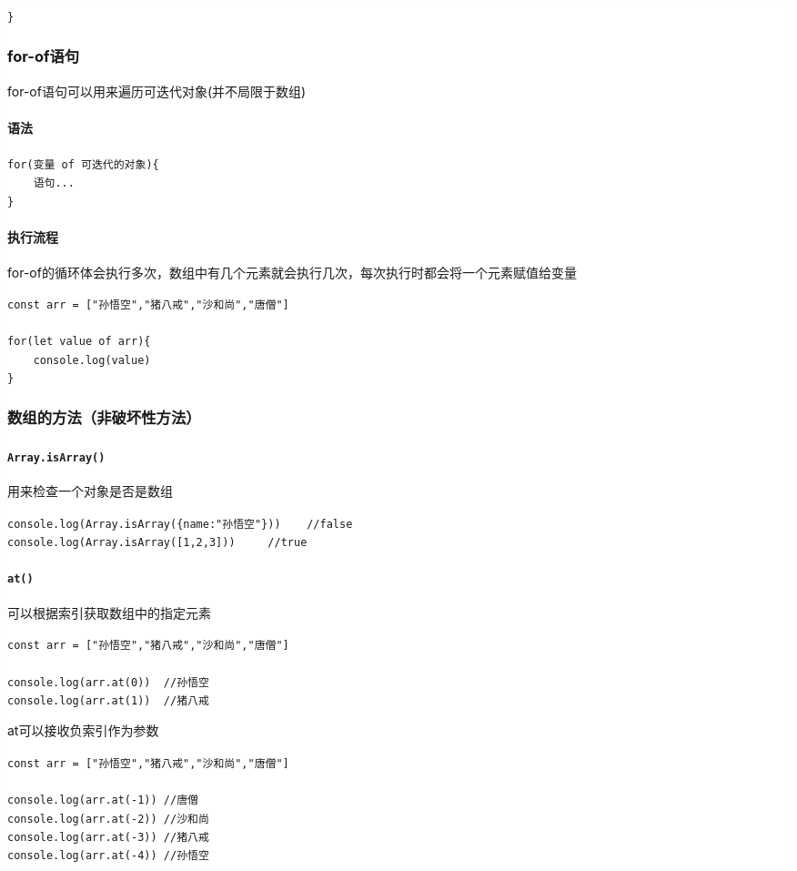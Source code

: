 ```
}
```

### for-of语句

for-of语句可以用来遍历可迭代对象(并不局限于数组)

#### 语法

```
for(变量 of 可迭代的对象){
	语句...
}
```

#### 执行流程

for-of的循环体会执行多次，数组中有几个元素就会执行几次，每次执行时都会将一个元素赋值给变量

```
const arr = ["孙悟空","猪八戒","沙和尚","唐僧"]

for(let value of arr){
	console.log(value)
}
```

### 数组的方法（非破坏性方法）

[Array]: https://developer.mozilla.org/en-US/docs/Web/JavaScript/Reference/Global_Objects/Array

#### `Array.isArray()`

用来检查一个对象是否是数组

```
console.log(Array.isArray({name:"孙悟空"}))	//false
console.log(Array.isArray([1,2,3]))		//true
```

#### `at()`

可以根据索引获取数组中的指定元素

```
const arr = ["孙悟空","猪八戒","沙和尚","唐僧"]

console.log(arr.at(0))	//孙悟空
console.log(arr.at(1))	//猪八戒
```

at可以接收负索引作为参数

```
const arr = ["孙悟空","猪八戒","沙和尚","唐僧"]

console.log(arr.at(-1))	//唐僧
console.log(arr.at(-2))	//沙和尚
console.log(arr.at(-3))	//猪八戒
console.log(arr.at(-4))	//孙悟空
```


[new]: https://developer.mozilla.org/en-US/docs/Web/JavaScript/Reference/Operators/new
[String]: https://developer.mozilla.org/en-US/docs/Web/JavaScript/Reference/Global_Objects/String